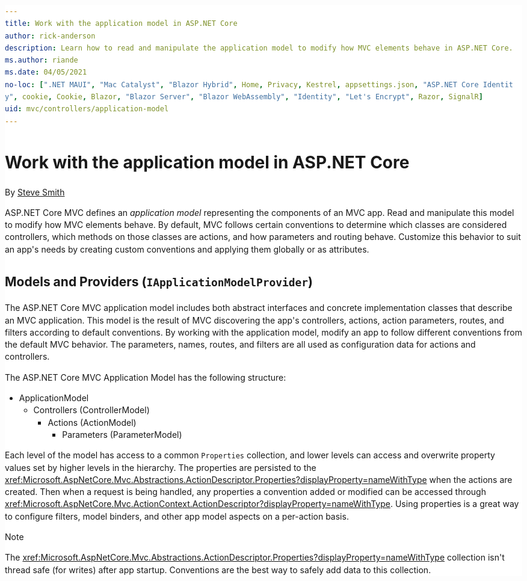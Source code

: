 ```yaml
---
title: Work with the application model in ASP.NET Core
author: rick-anderson
description: Learn how to read and manipulate the application model to modify how MVC elements behave in ASP.NET Core.
ms.author: riande
ms.date: 04/05/2021
no-loc: [".NET MAUI", "Mac Catalyst", "Blazor Hybrid", Home, Privacy, Kestrel, appsettings.json, "ASP.NET Core Identity", cookie, Cookie, Blazor, "Blazor Server", "Blazor WebAssembly", "Identity", "Let's Encrypt", Razor, SignalR]
uid: mvc/controllers/application-model
---
```

# Work with the application model in ASP.NET Core

By [Steve Smith](https://ardalis.com/)

ASP.NET Core MVC defines an *application model* representing the components of an MVC app. Read and manipulate this model to modify how MVC elements behave. By default, MVC follows certain conventions to determine which classes are considered controllers, which methods on those classes are actions, and how parameters and routing behave. Customize this behavior to suit an app's needs by creating custom conventions and applying them globally or as attributes.

## Models and Providers (`IApplicationModelProvider`)

The ASP.NET Core MVC application model includes both abstract interfaces and concrete implementation classes that describe an MVC application. This model is the result of MVC discovering the app's controllers, actions, action parameters, routes, and filters according to default conventions. By working with the application model, modify an app to follow different conventions from the default MVC behavior. The parameters, names, routes, and filters are all used as configuration data for actions and controllers.

The ASP.NET Core MVC Application Model has the following structure:

* ApplicationModel
  * Controllers (ControllerModel)
    * Actions (ActionModel)
      * Parameters (ParameterModel)

Each level of the model has access to a common `Properties` collection, and lower levels can access and overwrite property values set by higher levels in the hierarchy. The properties are persisted to the <xref:Microsoft.AspNetCore.Mvc.Abstractions.ActionDescriptor.Properties?displayProperty=nameWithType> when the actions are created. Then when a request is being handled, any properties a convention added or modified can be accessed through <xref:Microsoft.AspNetCore.Mvc.ActionContext.ActionDescriptor?displayProperty=nameWithType>. Using properties is a great way to configure filters, model binders, and other app model aspects on a per-action basis.

> [!NOTE]
> The <xref:Microsoft.AspNetCore.Mvc.Abstractions.ActionDescriptor.Properties?displayProperty=nameWithType> collection isn't thread safe (for writes) after app startup. Conventions are the best way to safely add data to this collection.
